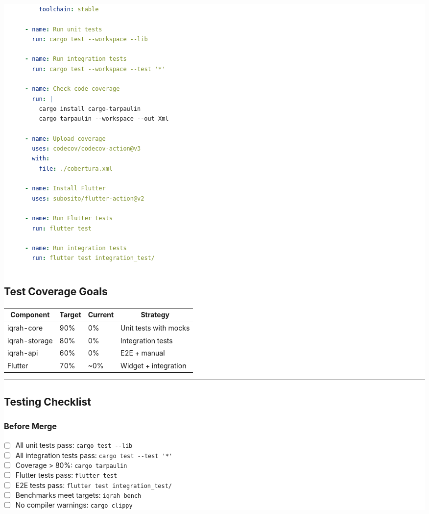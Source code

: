```yaml
          toolchain: stable

      - name: Run unit tests
        run: cargo test --workspace --lib

      - name: Run integration tests
        run: cargo test --workspace --test '*'

      - name: Check code coverage
        run: |
          cargo install cargo-tarpaulin
          cargo tarpaulin --workspace --out Xml

      - name: Upload coverage
        uses: codecov/codecov-action@v3
        with:
          file: ./cobertura.xml

      - name: Install Flutter
        uses: subosito/flutter-action@v2

      - name: Run Flutter tests
        run: flutter test

      - name: Run integration tests
        run: flutter test integration_test/
```

---

## Test Coverage Goals

| Component | Target | Current | Strategy |
|-----------|--------|---------|----------|
| iqrah-core | 90% | 0% | Unit tests with mocks |
| iqrah-storage | 80% | 0% | Integration tests |
| iqrah-api | 60% | 0% | E2E + manual |
| Flutter | 70% | ~0% | Widget + integration |

---

## Testing Checklist

### Before Merge
- [ ] All unit tests pass: `cargo test --lib`
- [ ] All integration tests pass: `cargo test --test '*'`
- [ ] Coverage > 80%: `cargo tarpaulin`
- [ ] Flutter tests pass: `flutter test`
- [ ] E2E tests pass: `flutter test integration_test/`
- [ ] Benchmarks meet targets: `iqrah bench`
- [ ] No compiler warnings: `cargo clippy`
